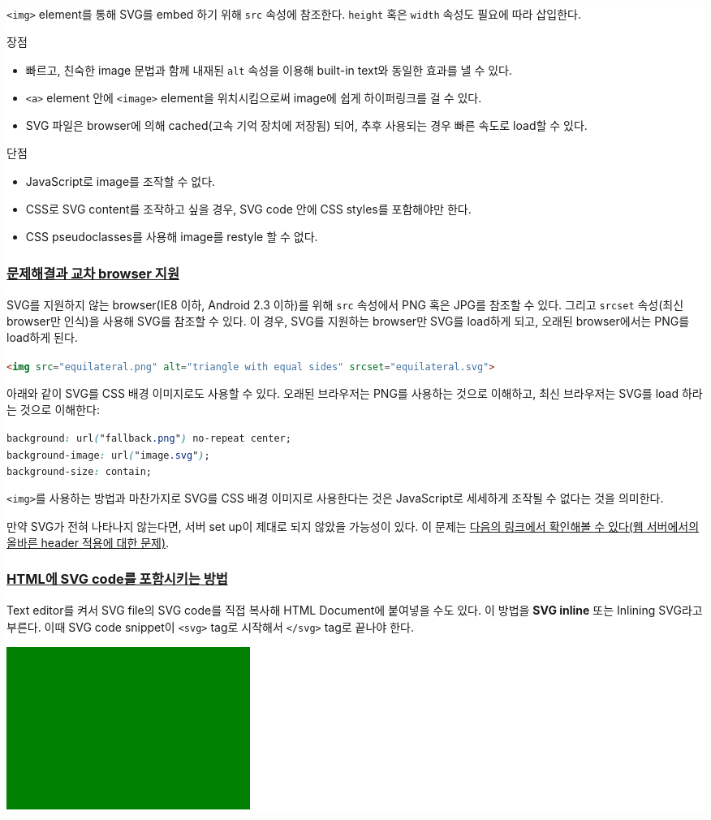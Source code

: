 `<img>` element를 통해 SVG를 embed 하기 위해 `src` 속성에 참조한다. `height` 혹은 `width` 속성도 필요에 따라 삽입한다.

장점

- 빠르고, 친숙한 image 문법과 함께 내재된 `alt` 속성을 이용해 built-in text와 동일한 효과를 낼 수 있다.

- `<a>` element 안에 `<image>` element을 위치시킴으로써 image에 쉽게 하이퍼링크를 걸 수 있다.

- SVG 파일은 browser에 의해 cached(고속 기억 장치에 저장됨) 되어, 추후 사용되는 경우 빠른 속도로 load할 수 있다.

단점

- JavaScript로 image를 조작할 수 없다.

- CSS로 SVG content를 조작하고 싶을 경우, SVG code 안에 CSS styles를 포함해야만 한다.

- CSS pseudoclasses를 사용해 image를 restyle 할 수 없다.

### [문제해결과 교차 browser 지원](https://developer.mozilla.org/en-US/docs/Learn/HTML/Multimedia_and_embedding/Adding_vector_graphics_to_the_Web#troubleshooting_and_cross-browser_support)

SVG를 지원하지 않는 browser(IE8 이하, Android 2.3 이하)를 위해 `src` 속성에서 PNG 혹은 JPG를 참조할 수 있다. 그리고 `srcset` 속성(최신 browser만 인식)을 사용해 SVG를 참조할 수 있다. 이 경우, SVG를 지원하는 browser만 SVG를 load하게 되고, 오래된 browser에서는 PNG를 load하게 된다.

```html
<img src="equilateral.png" alt="triangle with equal sides" srcset="equilateral.svg">
```

아래와 같이 SVG를 CSS 배경 이미지로도 사용할 수 있다. 오래된 브라우저는 PNG를 사용하는 것으로 이해하고, 최신 브라우저는 SVG를 load 하라는 것으로 이해한다:

```css
background: url("fallback.png") no-repeat center;
background-image: url("image.svg");
background-size: contain;
```

`<img>`를 사용하는 방법과 마찬가지로 SVG를 CSS 배경 이미지로 사용한다는 것은 JavaScript로 세세하게 조작될 수 없다는 것을 의미한다.

만약 SVG가 전혀 나타나지 않는다면, 서버 set up이 제대로 되지 않았을 가능성이 있다. 이 문제는 [다음의 링크에서 확인해볼 수 있다(웹 서버에서의 올바른 header 적용에 대한 문제)](https://developer.mozilla.org/en-US/docs/Web/SVG/Tutorial/Getting_Started#a_word_on_webservers).

### [HTML에 SVG code를 포함시키는 방법](https://developer.mozilla.org/en-US/docs/Learn/HTML/Multimedia_and_embedding/Adding_vector_graphics_to_the_Web#how_to_include_svg_code_inside_your_html)

Text editor를 켜서 SVG file의 SVG code를 직접 복사해 HTML Document에 붙여넣을 수도 있다. 이 방법을 **SVG inline** 또는 Inlining SVG라고 부른다. 이때 SVG code snippet이 `<svg>` tag로 시작해서 `</svg>` tag로 끝나야 한다.

<div class="code-example">
  <svg width="300" height="200">
    <rect width="100%" height="100%" fill="green" />
  </svg>
</div>
